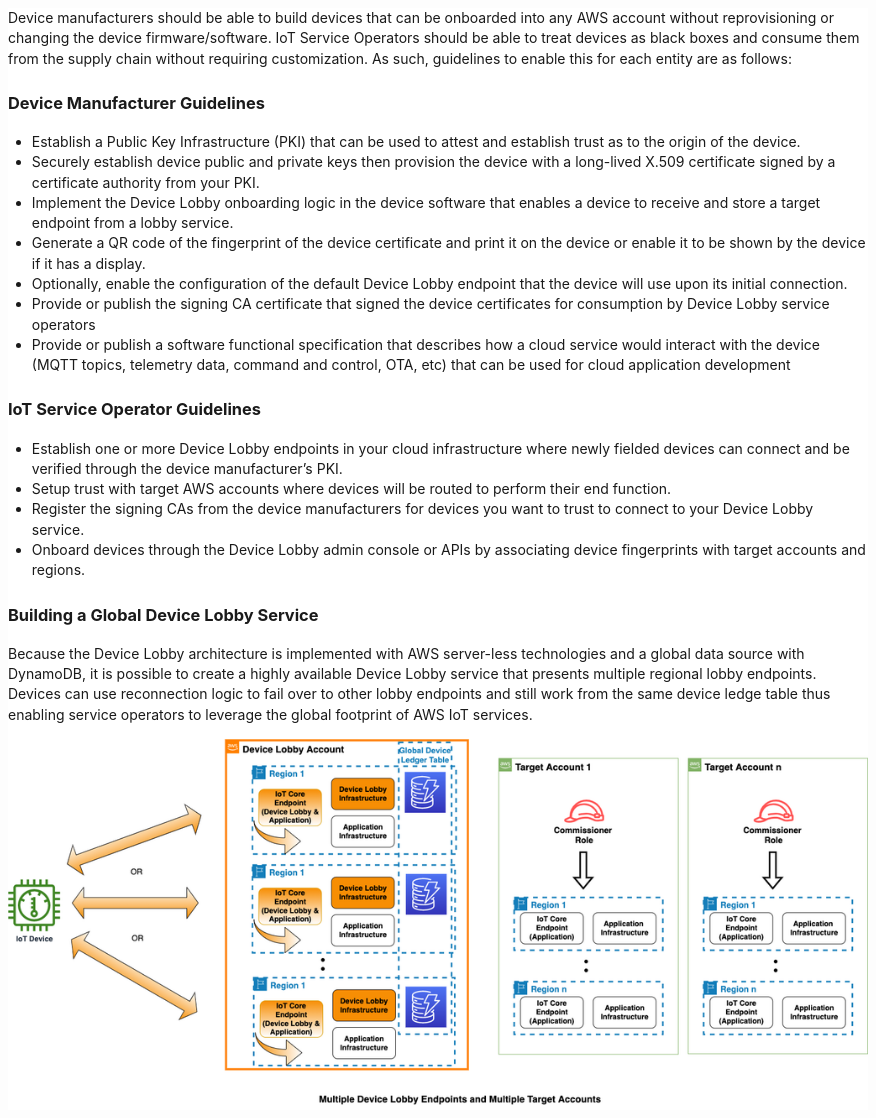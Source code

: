 Device manufacturers should be able to build devices that can be onboarded into any AWS account without reprovisioning or changing the device firmware/software.  IoT Service Operators should be able to treat devices as black boxes and consume them from the supply chain without requiring customization.  As such, guidelines to enable this for each entity are as follows:

### Device Manufacturer Guidelines
- Establish a Public Key Infrastructure (PKI) that can be used to attest and establish trust as to the origin of the device.
- Securely establish device public and private keys then provision the device with a long-lived X.509 certificate signed by a certificate authority from your PKI.
- Implement the Device Lobby onboarding logic in the device software that enables a device to receive and store a target endpoint from a lobby service.
- Generate a QR code of the fingerprint of the device certificate and print it on the device or enable it to be shown by the device if it has a display.
- Optionally, enable the configuration of the default Device Lobby endpoint that the device will use upon its initial connection.
- Provide or publish the signing CA certificate that signed the device certificates for consumption by Device Lobby service operators
- Provide or publish a software functional specification that describes how a cloud service would interact with the device (MQTT topics, telemetry data, command and control, OTA, etc) that can be used for cloud application development

### IoT Service Operator Guidelines
- Establish one or more Device Lobby endpoints in your cloud infrastructure where newly fielded devices can connect and be verified through the device manufacturer’s PKI.
- Setup trust with target AWS accounts where devices will be routed to perform their end function.
- Register the signing CAs from the device manufacturers for devices you want to trust to connect to your Device Lobby service.
- Onboard devices through the Device Lobby admin console or APIs by associating device fingerprints with target accounts and regions. 

### Building a Global Device Lobby Service
Because the Device Lobby architecture is implemented with AWS server-less technologies and a global data source with DynamoDB, it is possible to create a highly available Device Lobby service that presents multiple regional lobby endpoints.  Devices can use reconnection logic to fail over to other lobby endpoints and still work from the same device ledge table thus enabling service operators to leverage the global footprint of AWS IoT services.

![Multiple Device Lobby Endpoints, Multiple Target Accounts](images/multi_lobby_multi_target.png)
